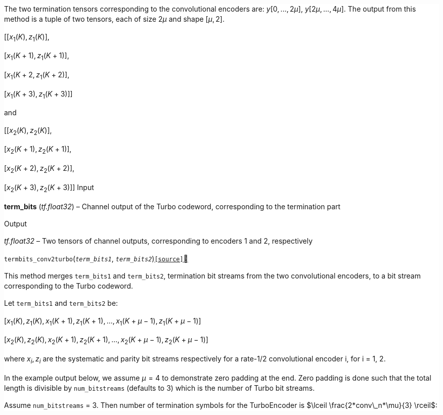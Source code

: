 The two termination tensors corresponding to the convolutional encoders
are:
$y[0,..., 2\mu]$, $y[2\mu,..., 4\mu]$. The output from this method is a tuple of two tensors, each of
size $2\mu$ and shape $[\mu,2]$.
    
$[[x_1(K), z_1(K)]$,
    
$[x_1(K+1), z_1(K+1)]$,
    
$[x_1(K+2, z_1(K+2)]$,
    
$[x_1(K+3), z_1(K+3)]]$
    
and
    
$[[x_2(K), z_2(K)],$
    
$[x_2(K+1), z_2(K+1)]$,
    
$[x_2(K+2), z_2(K+2)]$,
    
$[x_2(K+3), z_2(K+3)]]$
Input
    
**term_bits** (<em>tf.float32</em>) – Channel output of the Turbo codeword, corresponding to the
termination part

Output
    
<em>tf.float32</em> – Two tensors of channel outputs, corresponding to encoders 1 and 2,
respectively




`termbits_conv2turbo`(<em class="sig-param">`term_bits1`</em>, <em class="sig-param">`term_bits2`</em>)<a class="reference internal" href="../_modules/sionna/fec/turbo/utils.html#TurboTermination.termbits_conv2turbo">`[source]`</a><a class="headerlink" href="https://nvlabs.github.io/sionna/api/fec.turbo.html#sionna.fec.turbo.TurboTermination.termbits_conv2turbo" title="Permalink to this definition"></a>
    
This method merges `term_bits1` and `term_bits2`, termination
bit streams from the two convolutional encoders, to a bit stream
corresponding to the Turbo codeword.
    
Let `term_bits1` and `term_bits2` be:
    
$[x_1(K), z_1(K), x_1(K+1), z_1(K+1),..., x_1(K+\mu-1),z_1(K+\mu-1)]$
    
$[x_2(K), z_2(K), x_2(K+1), z_2(K+1),..., x_2(K+\mu-1), z_2(K+\mu-1)]$
    
where $x_i, z_i$ are the systematic and parity bit streams
respectively for a rate-1/2 convolutional encoder i, for i = 1, 2.
    
In the example output below, we assume $\mu=4$ to demonstrate zero
padding at the end. Zero padding is done such that the total length is
divisible by `num_bitstreams` (defaults to  3) which is the number of
Turbo bit streams.
    
Assume `num_bitstreams` = 3. Then number of termination symbols for
the TurboEncoder is $\lceil \frac{2*conv\_n*\mu}{3} \rceil$:
    